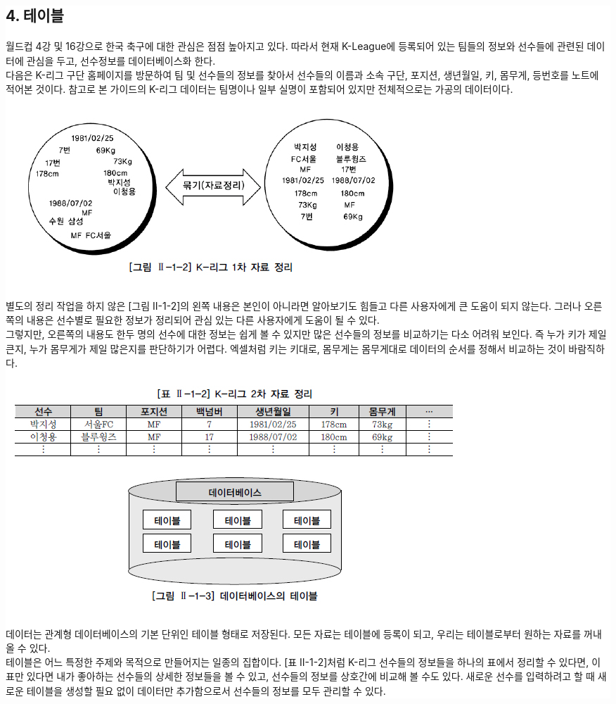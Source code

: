 ## 4. 테이블

월드컵 4강 및 16강으로 한국 축구에 대한 관심은 점점 높아지고 있다. 따라서 현재 K-League에 등록되어 있는 팀들의 정보와 선수들에 관련된 데이터에 관심을 두고, 선수정보를 데이터베이스화 한다.<br>
다음은 K-리그 구단 홈페이지를 방문하여 팀 및 선수들의 정보를 찾아서 선수들의 이름과 소속 구단, 포지션, 생년월일, 키, 몸무게, 등번호를 노트에 적어본 것이다. 참고로 본 가이드의 K-리그 데이터는 팀명이나 일부 실명이 포함되어 있지만 전체적으로는 가공의 데이터이다.<br>

![](../images_files/SQL_149.jpg)

별도의 정리 작업을 하지 않은 [그림 Ⅱ-1-2]의 왼쪽 내용은 본인이 아니라면 알아보기도 힘들고 다른 사용자에게 큰 도움이 되지 않는다. 그러나 오른쪽의 내용은 선수별로 필요한 정보가 정리되어 관심 있는 다른 사용자에게 도움이 될 수 있다.<br>
그렇지만, 오른쪽의 내용도 한두 명의 선수에 대한 정보는 쉽게 볼 수 있지만 많은 선수들의 정보를 비교하기는 다소 어려워 보인다. 즉 누가 키가 제일 큰지, 누가 몸무게가 제일 많은지를 판단하기가 어렵다. 엑셀처럼 키는 키대로, 몸무게는 몸무게대로 데이터의 순서를 정해서 비교하는 것이 바람직하다.<br>

![](../images_files/SQL_150.jpg)

데이터는 관계형 데이터베이스의 기본 단위인 테이블 형태로 저장된다. 모든 자료는 테이블에 등록이 되고, 우리는 테이블로부터 원하는 자료를 꺼내 올 수 있다.<br>
테이블은 어느 특정한 주제와 목적으로 만들어지는 일종의 집합이다. [표 Ⅱ-1-2]처럼 K-리그 선수들의 정보들을 하나의 표에서 정리할 수 있다면, 이 표만 있다면 내가 좋아하는 선수들의 상세한 정보들을 볼 수 있고, 선수들의 정보를 상호간에 비교해 볼 수도 있다. 새로운 선수를 입력하려고 할 때 새로운 테이블을 생성할 필요 없이 데이터만 추가함으로서 선수들의 정보를 모두 관리할 수 있다.<br>
